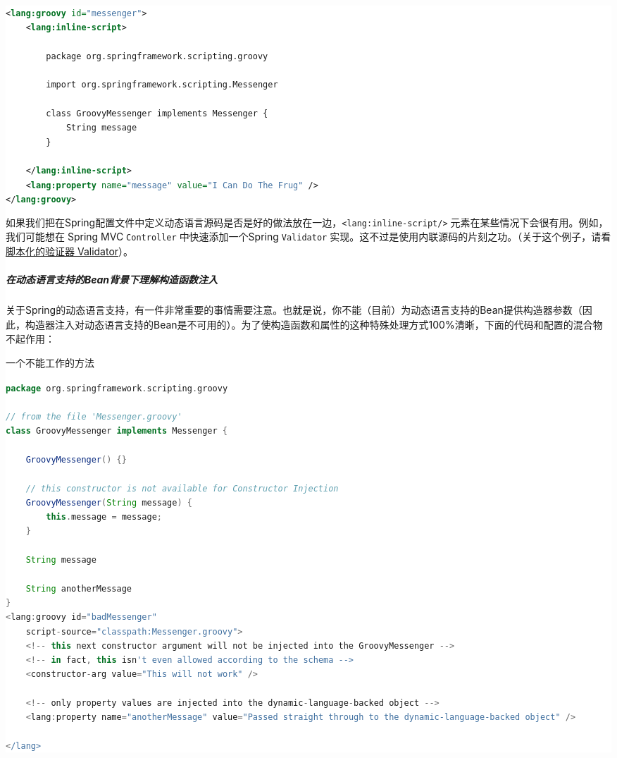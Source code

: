 ```xml
<lang:groovy id="messenger">
    <lang:inline-script>

        package org.springframework.scripting.groovy

        import org.springframework.scripting.Messenger

        class GroovyMessenger implements Messenger {
            String message
        }

    </lang:inline-script>
    <lang:property name="message" value="I Can Do The Frug" />
</lang:groovy>
```

如果我们把在Spring配置文件中定义动态语言源码是否是好的做法放在一边，`<lang:inline-script/>` 元素在某些情况下会很有用。例如，我们可能想在 Spring MVC `Controller` 中快速添加一个Spring `Validator` 实现。这不过是使用内联源码的片刻之功。（关于这个例子，请看 [脚本化的验证器 Validator](https://springdoc.cn/spring/languages.html#dynamic-language-scenarios-validators)）。

##### 在动态语言支持的Bean背景下理解构造函数注入

关于Spring的动态语言支持，有一件非常重要的事情需要注意。也就是说，你不能（目前）为动态语言支持的Bean提供构造器参数（因此，构造器注入对动态语言支持的Bean是不可用的）。为了使构造函数和属性的这种特殊处理方式100%清晰，下面的代码和配置的混合物不起作用：

一个不能工作的方法

```groovy
package org.springframework.scripting.groovy

// from the file 'Messenger.groovy'
class GroovyMessenger implements Messenger {

    GroovyMessenger() {}

    // this constructor is not available for Constructor Injection
    GroovyMessenger(String message) {
        this.message = message;
    }

    String message

    String anotherMessage
}
<lang:groovy id="badMessenger"
    script-source="classpath:Messenger.groovy">
    <!-- this next constructor argument will not be injected into the GroovyMessenger -->
    <!-- in fact, this isn't even allowed according to the schema -->
    <constructor-arg value="This will not work" />

    <!-- only property values are injected into the dynamic-language-backed object -->
    <lang:property name="anotherMessage" value="Passed straight through to the dynamic-language-backed object" />

</lang>
```
